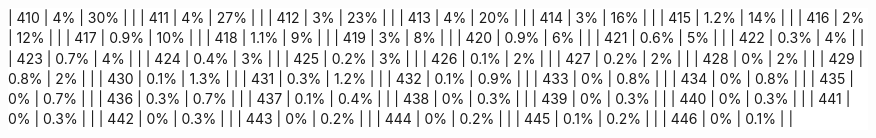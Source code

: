 | 410 | 4% | 30% |  |
| 411 | 4% | 27% |  |
| 412 | 3% | 23% |  |
| 413 | 4% | 20% |  |
| 414 | 3% | 16% |  |
| 415 | 1.2% | 14% |  |
| 416 | 2% | 12% |  |
| 417 | 0.9% | 10% |  |
| 418 | 1.1% | 9% |  |
| 419 | 3% | 8% |  |
| 420 | 0.9% | 6% |  |
| 421 | 0.6% | 5% |  |
| 422 | 0.3% | 4% |  |
| 423 | 0.7% | 4% |  |
| 424 | 0.4% | 3% |  |
| 425 | 0.2% | 3% |  |
| 426 | 0.1% | 2% |  |
| 427 | 0.2% | 2% |  |
| 428 | 0% | 2% |  |
| 429 | 0.8% | 2% |  |
| 430 | 0.1% | 1.3% |  |
| 431 | 0.3% | 1.2% |  |
| 432 | 0.1% | 0.9% |  |
| 433 | 0% | 0.8% |  |
| 434 | 0% | 0.8% |  |
| 435 | 0% | 0.7% |  |
| 436 | 0.3% | 0.7% |  |
| 437 | 0.1% | 0.4% |  |
| 438 | 0% | 0.3% |  |
| 439 | 0% | 0.3% |  |
| 440 | 0% | 0.3% |  |
| 441 | 0% | 0.3% |  |
| 442 | 0% | 0.3% |  |
| 443 | 0% | 0.2% |  |
| 444 | 0% | 0.2% |  |
| 445 | 0.1% | 0.2% |  |
| 446 | 0% | 0.1% |  |